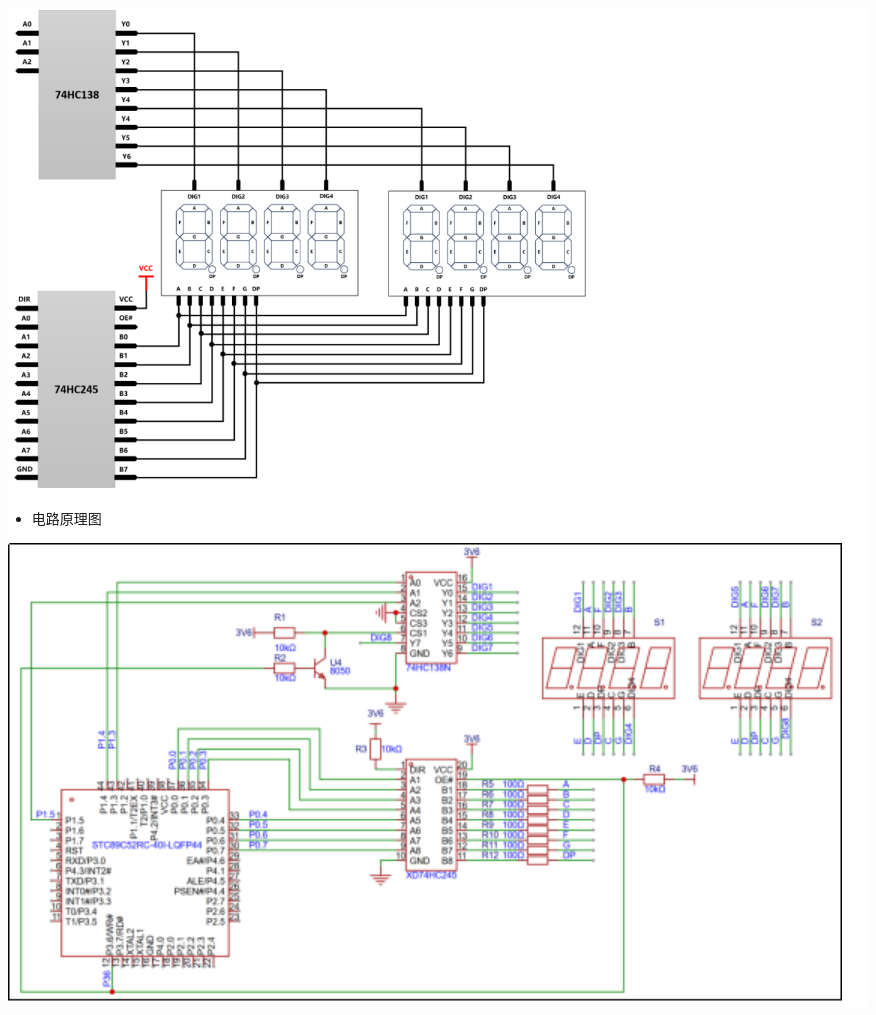 <img src="./assets/image-20241030195319292.png" alt="image-20241030195319292" style="zoom:60%;" />

- 电路原理图

<img src="./assets/image-20241029230847692.png" alt="image-20241029230847692" style="zoom:150%;" />
